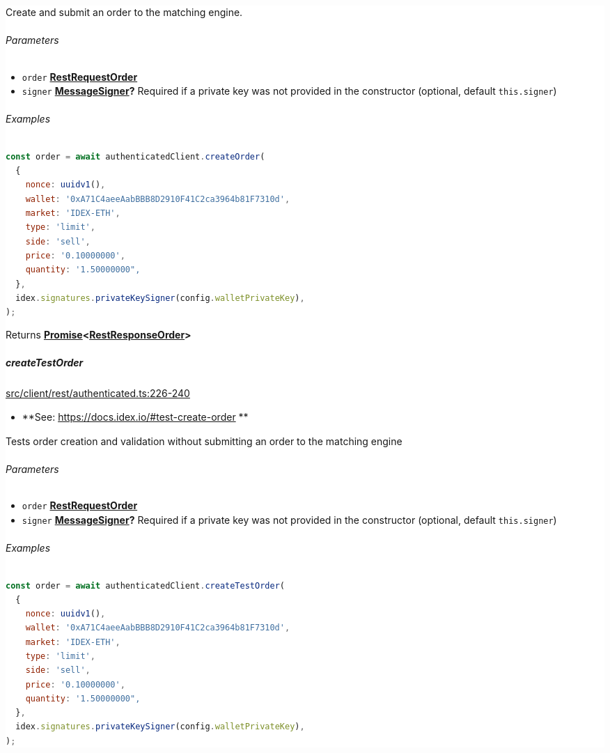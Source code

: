 Create and submit an order to the matching engine.

###### Parameters

-   `order` **[RestRequestOrder](#restrequestorder)** 
-   `signer` **[MessageSigner](#messagesigner)?** Required if a private key was not provided in the constructor (optional, default `this.signer`)

###### Examples

```javascript
const order = await authenticatedClient.createOrder(
  {
    nonce: uuidv1(),
    wallet: '0xA71C4aeeAabBBB8D2910F41C2ca3964b81F7310d',
    market: 'IDEX-ETH',
    type: 'limit',
    side: 'sell',
    price: '0.10000000',
    quantity: '1.50000000",
  },
  idex.signatures.privateKeySigner(config.walletPrivateKey),
);
```

Returns **[Promise](https://developer.mozilla.org/docs/Web/JavaScript/Reference/Global_Objects/Promise)&lt;[RestResponseOrder](#restresponseorder)>** 

##### createTestOrder

[src/client/rest/authenticated.ts:226-240](https://github.com/idexio/idex-sdk-js/blob/34de4ccaf83e67f64c4dc39d1d9860eb6640c3f2/src/client/rest/authenticated.ts#L226-L240 "Source code on GitHub")

-   **See: <https://docs.idex.io/#test-create-order>
    **

Tests order creation and validation without submitting an order to the matching engine

###### Parameters

-   `order` **[RestRequestOrder](#restrequestorder)** 
-   `signer` **[MessageSigner](#messagesigner)?** Required if a private key was not provided in the constructor (optional, default `this.signer`)

###### Examples

```javascript
const order = await authenticatedClient.createTestOrder(
  {
    nonce: uuidv1(),
    wallet: '0xA71C4aeeAabBBB8D2910F41C2ca3964b81F7310d',
    market: 'IDEX-ETH',
    type: 'limit',
    side: 'sell',
    price: '0.10000000',
    quantity: '1.50000000",
  },
  idex.signatures.privateKeySigner(config.walletPrivateKey),
);
```
